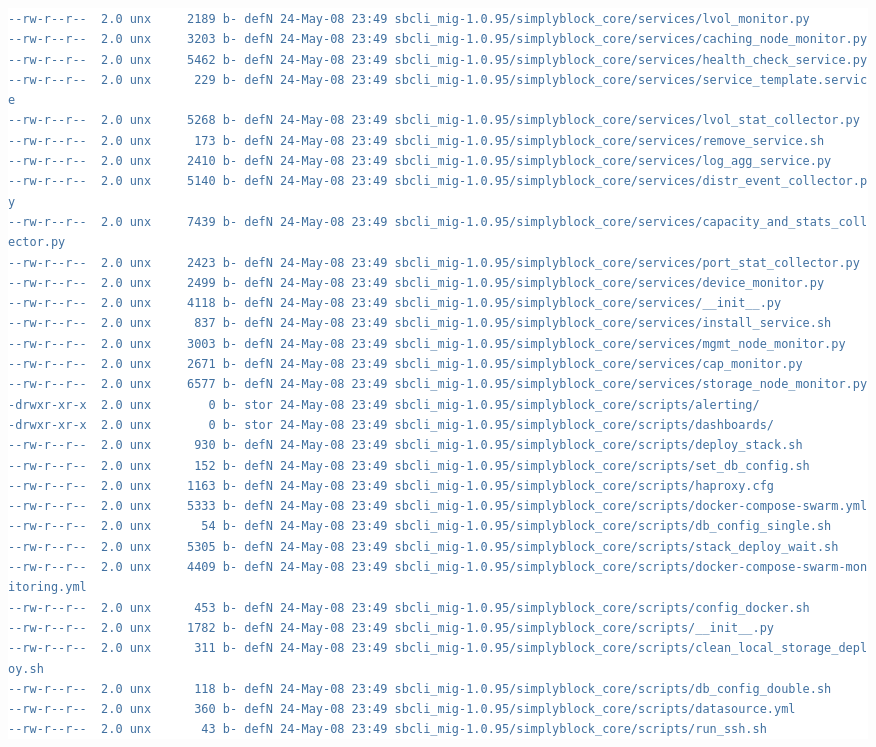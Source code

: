 ```diff
--rw-r--r--  2.0 unx     2189 b- defN 24-May-08 23:49 sbcli_mig-1.0.95/simplyblock_core/services/lvol_monitor.py
--rw-r--r--  2.0 unx     3203 b- defN 24-May-08 23:49 sbcli_mig-1.0.95/simplyblock_core/services/caching_node_monitor.py
--rw-r--r--  2.0 unx     5462 b- defN 24-May-08 23:49 sbcli_mig-1.0.95/simplyblock_core/services/health_check_service.py
--rw-r--r--  2.0 unx      229 b- defN 24-May-08 23:49 sbcli_mig-1.0.95/simplyblock_core/services/service_template.service
--rw-r--r--  2.0 unx     5268 b- defN 24-May-08 23:49 sbcli_mig-1.0.95/simplyblock_core/services/lvol_stat_collector.py
--rw-r--r--  2.0 unx      173 b- defN 24-May-08 23:49 sbcli_mig-1.0.95/simplyblock_core/services/remove_service.sh
--rw-r--r--  2.0 unx     2410 b- defN 24-May-08 23:49 sbcli_mig-1.0.95/simplyblock_core/services/log_agg_service.py
--rw-r--r--  2.0 unx     5140 b- defN 24-May-08 23:49 sbcli_mig-1.0.95/simplyblock_core/services/distr_event_collector.py
--rw-r--r--  2.0 unx     7439 b- defN 24-May-08 23:49 sbcli_mig-1.0.95/simplyblock_core/services/capacity_and_stats_collector.py
--rw-r--r--  2.0 unx     2423 b- defN 24-May-08 23:49 sbcli_mig-1.0.95/simplyblock_core/services/port_stat_collector.py
--rw-r--r--  2.0 unx     2499 b- defN 24-May-08 23:49 sbcli_mig-1.0.95/simplyblock_core/services/device_monitor.py
--rw-r--r--  2.0 unx     4118 b- defN 24-May-08 23:49 sbcli_mig-1.0.95/simplyblock_core/services/__init__.py
--rw-r--r--  2.0 unx      837 b- defN 24-May-08 23:49 sbcli_mig-1.0.95/simplyblock_core/services/install_service.sh
--rw-r--r--  2.0 unx     3003 b- defN 24-May-08 23:49 sbcli_mig-1.0.95/simplyblock_core/services/mgmt_node_monitor.py
--rw-r--r--  2.0 unx     2671 b- defN 24-May-08 23:49 sbcli_mig-1.0.95/simplyblock_core/services/cap_monitor.py
--rw-r--r--  2.0 unx     6577 b- defN 24-May-08 23:49 sbcli_mig-1.0.95/simplyblock_core/services/storage_node_monitor.py
-drwxr-xr-x  2.0 unx        0 b- stor 24-May-08 23:49 sbcli_mig-1.0.95/simplyblock_core/scripts/alerting/
-drwxr-xr-x  2.0 unx        0 b- stor 24-May-08 23:49 sbcli_mig-1.0.95/simplyblock_core/scripts/dashboards/
--rw-r--r--  2.0 unx      930 b- defN 24-May-08 23:49 sbcli_mig-1.0.95/simplyblock_core/scripts/deploy_stack.sh
--rw-r--r--  2.0 unx      152 b- defN 24-May-08 23:49 sbcli_mig-1.0.95/simplyblock_core/scripts/set_db_config.sh
--rw-r--r--  2.0 unx     1163 b- defN 24-May-08 23:49 sbcli_mig-1.0.95/simplyblock_core/scripts/haproxy.cfg
--rw-r--r--  2.0 unx     5333 b- defN 24-May-08 23:49 sbcli_mig-1.0.95/simplyblock_core/scripts/docker-compose-swarm.yml
--rw-r--r--  2.0 unx       54 b- defN 24-May-08 23:49 sbcli_mig-1.0.95/simplyblock_core/scripts/db_config_single.sh
--rw-r--r--  2.0 unx     5305 b- defN 24-May-08 23:49 sbcli_mig-1.0.95/simplyblock_core/scripts/stack_deploy_wait.sh
--rw-r--r--  2.0 unx     4409 b- defN 24-May-08 23:49 sbcli_mig-1.0.95/simplyblock_core/scripts/docker-compose-swarm-monitoring.yml
--rw-r--r--  2.0 unx      453 b- defN 24-May-08 23:49 sbcli_mig-1.0.95/simplyblock_core/scripts/config_docker.sh
--rw-r--r--  2.0 unx     1782 b- defN 24-May-08 23:49 sbcli_mig-1.0.95/simplyblock_core/scripts/__init__.py
--rw-r--r--  2.0 unx      311 b- defN 24-May-08 23:49 sbcli_mig-1.0.95/simplyblock_core/scripts/clean_local_storage_deploy.sh
--rw-r--r--  2.0 unx      118 b- defN 24-May-08 23:49 sbcli_mig-1.0.95/simplyblock_core/scripts/db_config_double.sh
--rw-r--r--  2.0 unx      360 b- defN 24-May-08 23:49 sbcli_mig-1.0.95/simplyblock_core/scripts/datasource.yml
--rw-r--r--  2.0 unx       43 b- defN 24-May-08 23:49 sbcli_mig-1.0.95/simplyblock_core/scripts/run_ssh.sh
```